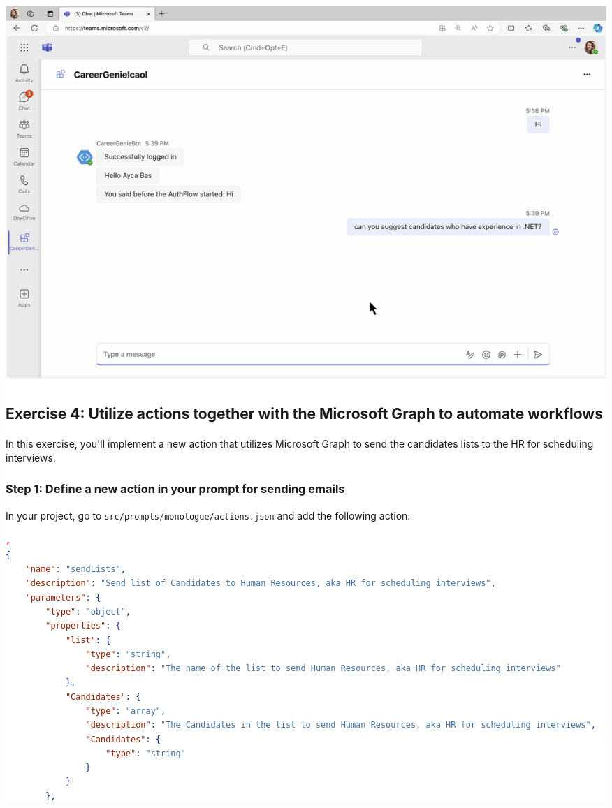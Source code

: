 ![Actions in Career Genie](../../assets/images/custom-engine-05/actions.gif)

<cc-lab-end-step lab="b5" exercise="3" step="3" />

## Exercise 4: Utilize actions together with the Microsoft Graph to automate workflows

In this exercise, you'll implement a new action that utilizes Microsoft Graph to send the candidates lists to the HR for scheduling interviews.

### Step 1: Define a new action in your prompt for sending emails

In your project, go to `src/prompts/monologue/actions.json` and add the following action:

```json
,
{
    "name": "sendLists",
    "description": "Send list of Candidates to Human Resources, aka HR for scheduling interviews",
    "parameters": {
        "type": "object",
        "properties": {
            "list": {
                "type": "string",
                "description": "The name of the list to send Human Resources, aka HR for scheduling interviews"
            },
            "Candidates": {
                "type": "array",
                "description": "The Candidates in the list to send Human Resources, aka HR for scheduling interviews",
                "Candidates": {
                    "type": "string"
                }
            }
        },
```